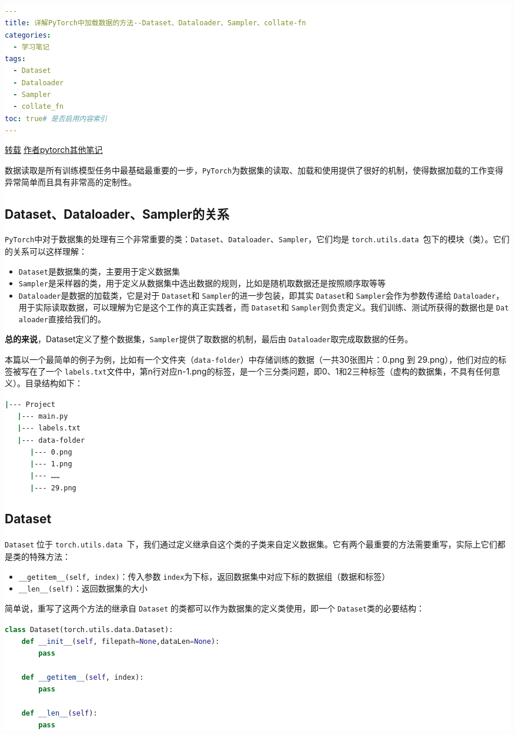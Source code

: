 ```yaml
---
title: 详解PyTorch中加载数据的方法--Dataset、Dataloader、Sampler、collate-fn
categories:
  - 学习笔记
tags:
  - Dataset
  - Dataloader
  - Sampler
  - collate_fn
toc: true# 是否启用内容索引
---
```


[转载](https://www.jianshu.com/p/1651ed9d48c9)
[作者pytorch其他笔记](https://www.jianshu.com/nb/48831659)

数据读取是所有训练模型任务中最基础最重要的一步，`PyTorch`为数据集的读取、加载和使用提供了很好的机制，使得数据加载的工作变得异常简单而且具有非常高的定制性。

## Dataset、Dataloader、Sampler的关系

`PyTorch`中对于数据集的处理有三个非常重要的类：`Dataset`、`Dataloader`、`Sampler`，它们均是 `torch.utils.data `包下的模块（类）。它们的关系可以这样理解：

- `Dataset`是数据集的类，主要用于定义数据集
- `Sampler`是采样器的类，用于定义从数据集中选出数据的规则，比如是随机取数据还是按照顺序取等等
- `Dataloader`是数据的加载类，它是对于 `Dataset`和 `Sampler`的进一步包装，即其实 `Dataset`和 `Sampler`会作为参数传递给 `Dataloader`，用于实际读取数据，可以理解为它是这个工作的真正实践者，而 `Dataset`和 `Sampler`则负责定义。我们训练、测试所获得的数据也是 `Dataloader`直接给我们的。

**总的来说**，Dataset定义了整个数据集，`Sampler`提供了取数据的机制，最后由 `Dataloader`取完成取数据的任务。

本篇以一个最简单的例子为例，比如有一个文件夹（`data-folder`）中存储训练的数据（一共30张图片：0.png 到 29.png），他们对应的标签被写在了一个 `labels.txt`文件中，第n行对应n-1.png的标签，是一个三分类问题，即0、1和2三种标签（虚构的数据集，不具有任何意义）。目录结构如下：

```bash
|--- Project
   |--- main.py
   |--- labels.txt
   |--- data-folder
      |--- 0.png
      |--- 1.png
      |--- ……
      |--- 29.png
```

## Dataset

`Dataset` 位于 `torch.utils.data `下，我们通过定义继承自这个类的子类来自定义数据集。它有两个最重要的方法需要重写，实际上它们都是类的特殊方法：

- `__getitem__(self, index)`：传入参数 `index`为下标，返回数据集中对应下标的数据组（数据和标签）
- `__len__(self)`：返回数据集的大小

简单说，重写了这两个方法的继承自 `Dataset` 的类都可以作为数据集的定义类使用，即一个 `Dataset`类的必要结构：

```python
class Dataset(torch.utils.data.Dataset):
    def __init__(self, filepath=None,dataLen=None):
        pass
      
    def __getitem__(self, index):
        pass

    def __len__(self):
        pass
```
